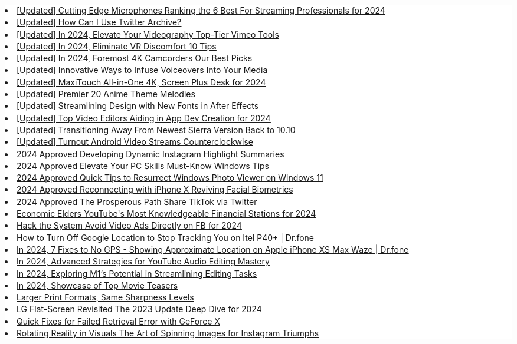 <li><a href="https://fox-friendly.techidaily.com/updated-cutting-edge-microphones-ranking-the-6-best-for-streaming-professionals-for-2024/"><u>[Updated] Cutting Edge Microphones  Ranking the 6 Best For Streaming Professionals for 2024</u></a></li>
<li><a href="https://twitter-videos.techidaily.com/updated-how-can-i-use-twitter-archive/"><u>[Updated] How Can I Use Twitter Archive?</u></a></li>
<li><a href="https://vimeo-videos.techidaily.com/updated-in-2024-elevate-your-videography-top-tier-vimeo-tools/"><u>[Updated] In 2024, Elevate Your Videography  Top-Tier Vimeo Tools</u></a></li>
<li><a href="https://fox-friendly.techidaily.com/updated-in-2024-eliminate-vr-discomfort-10-tips/"><u>[Updated] In 2024, Eliminate VR Discomfort  10 Tips</u></a></li>
<li><a href="https://fox-friendly.techidaily.com/updated-in-2024-foremost-4k-camcorders-our-best-picks/"><u>[Updated] In 2024, Foremost 4K Camcorders  Our Best Picks</u></a></li>
<li><a href="https://fox-friendly.techidaily.com/updated-innovative-ways-to-infuse-voiceovers-into-your-media/"><u>[Updated] Innovative Ways to Infuse Voiceovers Into Your Media</u></a></li>
<li><a href="https://fox-friendly.techidaily.com/updated-maxitouch-all-in-one-4k-screen-plus-desk-for-2024/"><u>[Updated] MaxiTouch All-in-One 4K, Screen Plus Desk for 2024</u></a></li>
<li><a href="https://fox-friendly.techidaily.com/updated-premier-20-anime-theme-melodies/"><u>[Updated] Premier 20 Anime Theme Melodies</u></a></li>
<li><a href="https://fox-friendly.techidaily.com/updated-streamlining-design-with-new-fonts-in-after-effects/"><u>[Updated] Streamlining Design with New Fonts in After Effects</u></a></li>
<li><a href="https://fox-friendly.techidaily.com/updated-top-video-editors-aiding-in-app-dev-creation-for-2024/"><u>[Updated] Top Video Editors Aiding in App Dev Creation for 2024</u></a></li>
<li><a href="https://some-skills.techidaily.com/updated-transitioning-away-from-newest-sierra-version-back-to-1010/"><u>[Updated] Transitioning Away From Newest Sierra Version  Back to 10.10</u></a></li>
<li><a href="https://fox-friendly.techidaily.com/updated-turnout-android-video-streams-counterclockwise/"><u>[Updated] Turnout Android Video Streams Counterclockwise</u></a></li>
<li><a href="https://instagram-clips.techidaily.com/2024-approved-developing-dynamic-instagram-highlight-summaries/"><u>2024 Approved  Developing Dynamic Instagram Highlight Summaries</u></a></li>
<li><a href="https://fox-friendly.techidaily.com/2024-approved-elevate-your-pc-skills-must-know-windows-tips/"><u>2024 Approved  Elevate Your PC Skills  Must-Know Windows Tips</u></a></li>
<li><a href="https://fox-access.techidaily.com/2024-approved-quick-tips-to-resurrect-windows-photo-viewer-on-windows-11/"><u>2024 Approved  Quick Tips to Resurrect Windows Photo Viewer on Windows 11</u></a></li>
<li><a href="https://fox-friendly.techidaily.com/2024-approved-reconnecting-with-iphone-x-reviving-facial-biometrics/"><u>2024 Approved  Reconnecting with iPhone X  Reviving Facial Biometrics</u></a></li>
<li><a href="https://twitter-videos.techidaily.com/2024-approved-the-prosperous-path-share-tiktok-via-twitter/"><u>2024 Approved  The Prosperous Path  Share TikTok via Twitter</u></a></li>
<li><a href="https://youtube-video-recordings.techidaily.com/economic-elders-youtubes-most-knowledgeable-financial-stations-for-2024/"><u>Economic Elders  YouTube's Most Knowledgeable Financial Stations for 2024</u></a></li>
<li><a href="https://facebook-video-content.techidaily.com/hack-the-system-avoid-video-ads-directly-on-fb-for-2024/"><u>Hack the System  Avoid Video Ads Directly on FB for 2024</u></a></li>
<li><a href="https://android-location-track.techidaily.com/how-to-turn-off-google-location-to-stop-tracking-you-on-itel-p40plus-drfone-by-drfone-virtual-android/"><u>How to Turn Off Google Location to Stop Tracking You on Itel P40+ | Dr.fone</u></a></li>
<li><a href="https://iphone-location.techidaily.com/in-2024-7-fixes-to-no-gps-showing-approximate-location-on-apple-iphone-xs-max-waze-drfone-by-drfone-virtual-ios/"><u>In 2024, 7 Fixes to No GPS - Showing Approximate Location on Apple iPhone XS Max Waze | Dr.fone</u></a></li>
<li><a href="https://youtube-lab.techidaily.com/24-advanced-strategies-for-youtube-audio-editing-mastery/"><u>In 2024, Advanced Strategies for YouTube Audio Editing Mastery</u></a></li>
<li><a href="https://fox-friendly.techidaily.com/in-2024-exploring-m1s-potential-in-streamlining-editing-tasks/"><u>In 2024, Exploring M1’s Potential in Streamlining Editing Tasks</u></a></li>
<li><a href="https://fox-friendly.techidaily.com/in-2024-showcase-of-top-movie-teasers/"><u>In 2024, Showcase of Top Movie Teasers</u></a></li>
<li><a href="https://fox-friendly.techidaily.com/larger-print-formats-same-sharpness-levels/"><u>Larger Print Formats, Same Sharpness Levels</u></a></li>
<li><a href="https://fox-friendly.techidaily.com/lg-flat-screen-revisited-the-2023-update-deep-dive-for-2024/"><u>LG Flat-Screen Revisited  The 2023 Update Deep Dive for 2024</u></a></li>
<li><a href="https://win11-tips.techidaily.com/quick-fixes-for-failed-retrieval-error-with-geforce-x/"><u>Quick Fixes for Failed Retrieval Error with GeForce X</u></a></li>
<li><a href="https://instagram-clips.techidaily.com/rotating-reality-in-visuals-the-art-of-spinning-images-for-instagram-triumphs/"><u>Rotating Reality in Visuals  The Art of Spinning Images for Instagram Triumphs</u></a></li>